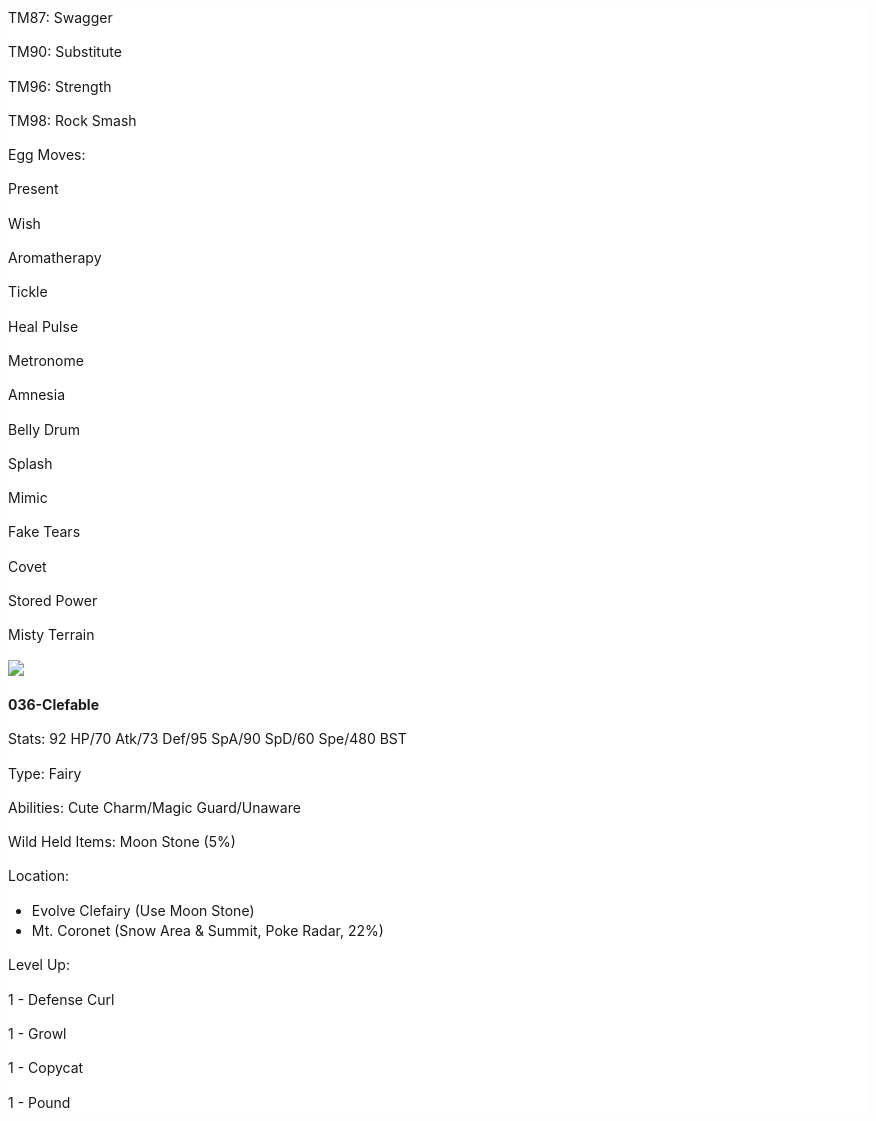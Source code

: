 TM87: Swagger

TM90: Substitute

TM96: Strength

TM98: Rock Smash

Egg Moves: 

Present

Wish

Aromatherapy

Tickle

Heal Pulse

Metronome

Amnesia

Belly Drum

Splash

Mimic

Fake Tears

Covet

Stored Power

Misty Terrain

![](../img/gen1/Aspose.Words.007168f8-b49f-4da6-b9e1-0e3753954d8f.036.png)

**036-Clefable**

Stats: 92 HP/70 Atk/73 Def/95 SpA/90 SpD/60 Spe/480 BST

Type: Fairy

Abilities: Cute Charm/Magic Guard/Unaware

Wild Held Items: Moon Stone (5%)

Location:

- Evolve Clefairy (Use Moon Stone)
- Mt. Coronet (Snow Area & Summit, Poke Radar, 22%)

Level Up: 

1 - Defense Curl

1 - Growl

1 - Copycat

1 - Pound
